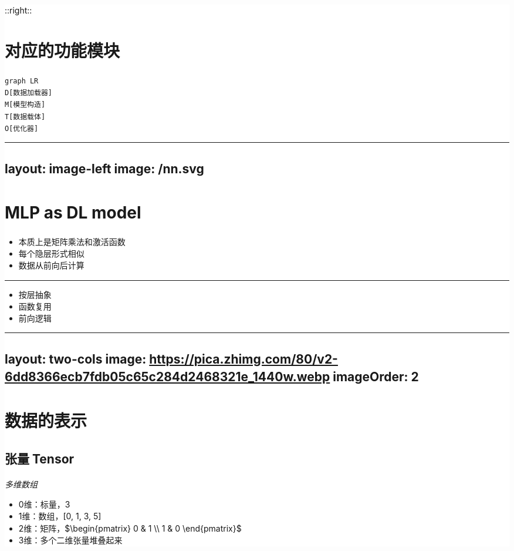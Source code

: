 ::right::
# 对应的功能模块

```mermaid {theme:'neutral', scale:1}
graph LR
D[数据加载器]
M[模型构造]
T[数据载体]
O[优化器]
```


---
layout: image-left
image: /nn.svg
---

# MLP as DL model




<div grid="~ cols-1 gap-8" m="-t-2">


- 本质上是矩阵乘法和激活函数
- 每个隐层形式相似
- 数据从前向后计算

***


- 按层抽象
- 函数复用
- 前向逻辑

</div>

---
layout: two-cols
image: https://pica.zhimg.com/80/v2-6dd8366ecb7fdb05c65c284d2468321e_1440w.webp
imageOrder: 2
---

# 数据的表示

## 张量 Tensor

*多维数组*

- 0维：标量，3
- 1维：数组，[0, 1, 3, 5]
- 2维：矩阵，$\begin{pmatrix} 0 & 1 \\ 1 & 0 \end{pmatrix}$
- 3维：多个二维张量堆叠起来


[^1]: [Learn More](https://sli.dev/guide/syntax.html#line-highlighting)